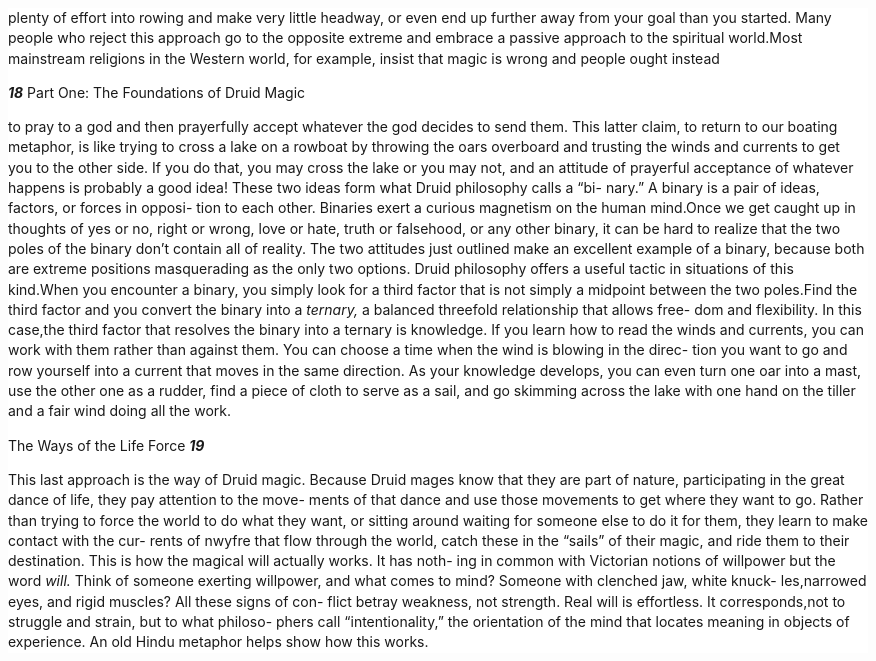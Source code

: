 plenty of effort into rowing and make very little headway, or
even end up further away from your goal than you started.
Many people who reject this approach go to the opposite
extreme and embrace a passive approach to the spiritual
world.Most mainstream religions in the Western world, for
example, insist that magic is wrong and people ought instead

**_18_** Part One: The Foundations of Druid Magic


to pray to a god and then prayerfully accept whatever the
god decides to send them. This latter claim, to return to our
boating metaphor, is like trying to cross a lake on a rowboat
by throwing the oars overboard and trusting the winds and
currents to get you to the other side. If you do that, you may
cross the lake or you may not, and an attitude of prayerful
acceptance of whatever happens is probably a good idea!
These two ideas form what Druid philosophy calls a “bi-
nary.” A binary is a pair of ideas, factors, or forces in opposi-
tion to each other. Binaries exert a curious magnetism on
the human mind.Once we get caught up in thoughts of yes
or no, right or wrong, love or hate, truth or falsehood, or
any other binary, it can be hard to realize that the two poles
of the binary don’t contain all of reality. The two attitudes
just outlined make an excellent example of a binary, because
both are extreme positions masquerading as the only two
options.
Druid philosophy offers a useful tactic in situations of
this kind.When you encounter a binary, you simply look for
a third factor that is not simply a midpoint between the two
poles.Find the third factor and you convert the binary into
a _ternary,_ a balanced threefold relationship that allows free-
dom and flexibility.
In this case,the third factor that resolves the binary into
a ternary is knowledge. If you learn how to read the winds and
currents, you can work with them rather than against them.
You can choose a time when the wind is blowing in the direc-
tion you want to go and row yourself into a current that moves
in the same direction. As your knowledge develops, you can
even turn one oar into a mast, use the other one as a rudder,
find a piece of cloth to serve as a sail, and go skimming
across the lake with one hand on the tiller and a fair wind
doing all the work.

The Ways of the Life Force **_19_**


This last approach is the way of Druid magic. Because
Druid mages know that they are part of nature, participating
in the great dance of life, they pay attention to the move-
ments of that dance and use those movements to get where
they want to go. Rather than trying to force the world to do
what they want, or sitting around waiting for someone else
to do it for them, they learn to make contact with the cur-
rents of nwyfre that flow through the world, catch these in
the “sails” of their magic, and ride them to their destination.
This is how the magical will actually works. It has noth-
ing in common with Victorian notions of willpower but the
word _will._ Think of someone exerting willpower, and what
comes to mind? Someone with clenched jaw, white knuck-
les,narrowed eyes, and rigid muscles? All these signs of con-
flict betray weakness, not strength. Real will is effortless. It
corresponds,not to struggle and strain, but to what philoso-
phers call “intentionality,” the orientation of the mind that
locates meaning in objects of experience.
An old Hindu metaphor helps show how this works.